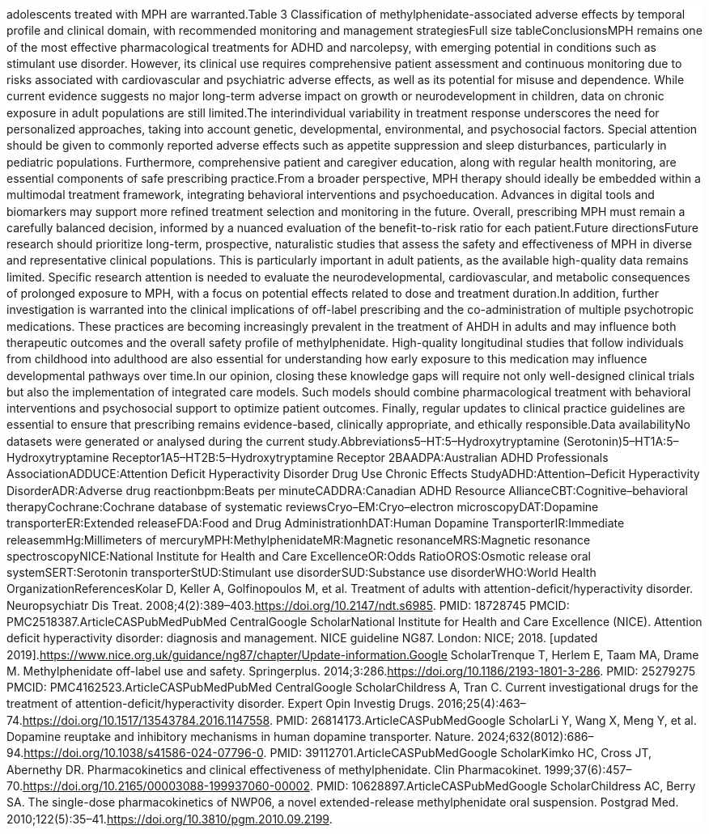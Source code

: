 adolescents treated with MPH are warranted.Table 3 Classification of methylphenidate-associated adverse effects by temporal profile and clinical domain, with recommended monitoring and management strategiesFull size tableConclusionsMPH remains one of the most effective pharmacological treatments for ADHD and narcolepsy, with emerging potential in conditions such as stimulant use disorder. However, its clinical use requires comprehensive patient assessment and continuous monitoring due to risks associated with cardiovascular and psychiatric adverse effects, as well as its potential for misuse and dependence. While current evidence suggests no major long-term adverse impact on growth or neurodevelopment in children, data on chronic exposure in adult populations are still limited.The interindividual variability in treatment response underscores the need for personalized approaches, taking into account genetic, developmental, environmental, and psychosocial factors. Special attention should be given to commonly reported adverse effects such as appetite suppression and sleep disturbances, particularly in pediatric populations. Furthermore, comprehensive patient and caregiver education, along with regular health monitoring, are essential components of safe prescribing practice.From a broader perspective, MPH therapy should ideally be embedded within a multimodal treatment framework, integrating behavioral interventions and psychoeducation. Advances in digital tools and biomarkers may support more refined treatment selection and monitoring in the future. Overall, prescribing MPH must remain a carefully balanced decision, informed by a nuanced evaluation of the benefit-to-risk ratio for each patient.Future directionsFuture research should prioritize long-term, prospective, naturalistic studies that assess the safety and effectiveness of MPH in diverse and representative clinical populations. This is particularly important in adult patients, as the available high-quality data remains limited. Specific research attention is needed to evaluate the neurodevelopmental, cardiovascular, and metabolic consequences of prolonged exposure to MPH, with a focus on potential effects related to dose and treatment duration.In addition, further investigation is warranted into the clinical implications of off-label prescribing and the co-administration of multiple psychotropic medications. These practices are becoming increasingly prevalent in the treatment of AHDH in adults and may influence both therapeutic outcomes and the overall safety profile of methylphenidate. High-quality longitudinal studies that follow individuals from childhood into adulthood are also essential for understanding how early exposure to this medication may influence developmental pathways over time.In our opinion, closing these knowledge gaps will require not only well-designed clinical trials but also the implementation of integrated care models. Such models should combine pharmacological treatment with behavioral interventions and psychosocial support to optimize patient outcomes. Finally, regular updates to clinical practice guidelines are essential to ensure that prescribing remains evidence-based, clinically appropriate, and ethically responsible.Data availabilityNo datasets were generated or analysed during the current study.Abbreviations5–HT:5–Hydroxytryptamine (Serotonin)5–HT1A:5–Hydroxytryptamine Receptor1A5–HT2B:5–Hydroxytryptamine Receptor 2BAADPA:Australian ADHD Professionals AssociationADDUCE:Attention Deficit Hyperactivity Disorder Drug Use Chronic Effects StudyADHD:Attention–Deficit Hyperactivity DisorderADR:Adverse drug reactionbpm:Beats per minuteCADDRA:Canadian ADHD Resource AllianceCBT:Cognitive–behavioral therapyCochrane:Cochrane database of systematic reviewsCryo–EM:Cryo–electron microscopyDAT:Dopamine transporterER:Extended releaseFDA:Food and Drug AdministrationhDAT:Human Dopamine TransporterIR:Immediate releasemmHg:Millimeters of mercuryMPH:MethylphenidateMR:Magnetic resonanceMRS:Magnetic resonance spectroscopyNICE:National Institute for Health and Care ExcellenceOR:Odds RatioOROS:Osmotic release oral systemSERT:Serotonin transporterStUD:Stimulant use disorderSUD:Substance use disorderWHO:World Health OrganizationReferencesKolar D, Keller A, Golfinopoulos M, et al. Treatment of adults with attention-deficit/hyperactivity disorder. Neuropsychiatr Dis Treat. 2008;4(2):389–403.https://doi.org/10.2147/ndt.s6985. PMID: 18728745 PMCID: PMC2518387.ArticleCASPubMedPubMed CentralGoogle ScholarNational Institute for Health and Care Excellence (NICE). Attention deficit hyperactivity disorder: diagnosis and management. NICE guideline NG87. London: NICE; 2018. [updated 2019].https://www.nice.org.uk/guidance/ng87/chapter/Update-information.Google ScholarTrenque T, Herlem E, Taam MA, Drame M. Methylphenidate off-label use and safety. Springerplus. 2014;3:286.https://doi.org/10.1186/2193-1801-3-286. PMID: 25279275 PMCID: PMC4162523.ArticleCASPubMedPubMed CentralGoogle ScholarChildress A, Tran C. Current investigational drugs for the treatment of attention-deficit/hyperactivity disorder. Expert Opin Investig Drugs. 2016;25(4):463–74.https://doi.org/10.1517/13543784.2016.1147558. PMID: 26814173.ArticleCASPubMedGoogle ScholarLi Y, Wang X, Meng Y, et al. Dopamine reuptake and inhibitory mechanisms in human dopamine transporter. Nature. 2024;632(8012):686–94.https://doi.org/10.1038/s41586-024-07796-0. PMID: 39112701.ArticleCASPubMedGoogle ScholarKimko HC, Cross JT, Abernethy DR. Pharmacokinetics and clinical effectiveness of methylphenidate. Clin Pharmacokinet. 1999;37(6):457–70.https://doi.org/10.2165/00003088-199937060-00002. PMID: 10628897.ArticleCASPubMedGoogle ScholarChildress AC, Berry SA. The single-dose pharmacokinetics of NWP06, a novel extended-release methylphenidate oral suspension. Postgrad Med. 2010;122(5):35–41.https://doi.org/10.3810/pgm.2010.09.2199.